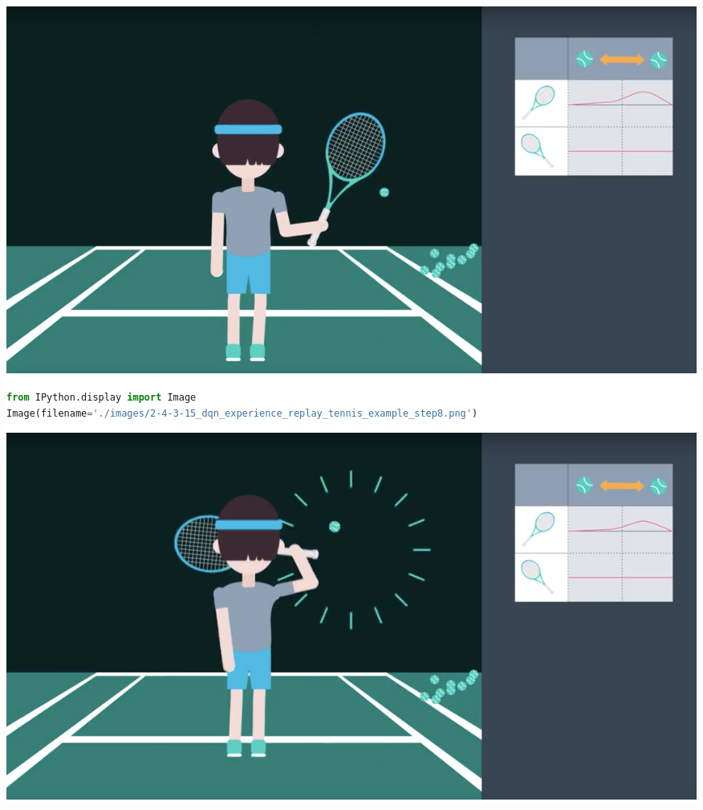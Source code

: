 ![png](/assets/images/2019-06-23-drlnd_2-4_value_based_methods-post/output_40_0.png)




```python
from IPython.display import Image
Image(filename='./images/2-4-3-15_dqn_experience_replay_tennis_example_step8.png')
```




![png](/assets/images/2019-06-23-drlnd_2-4_value_based_methods-post/output_41_0.png)
